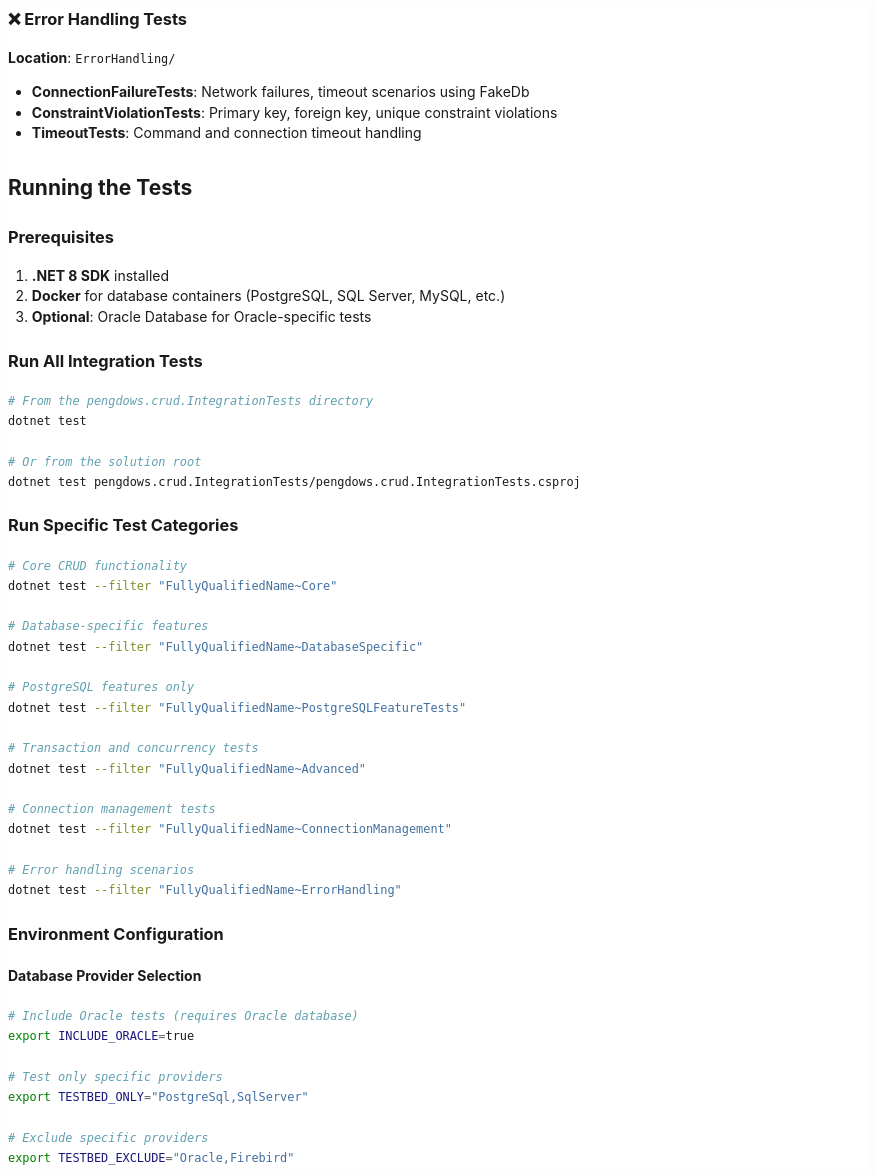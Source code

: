 ### ❌ Error Handling Tests
**Location**: `ErrorHandling/`

- **ConnectionFailureTests**: Network failures, timeout scenarios using FakeDb
- **ConstraintViolationTests**: Primary key, foreign key, unique constraint violations
- **TimeoutTests**: Command and connection timeout handling

## Running the Tests

### Prerequisites

1. **.NET 8 SDK** installed
2. **Docker** for database containers (PostgreSQL, SQL Server, MySQL, etc.)
3. **Optional**: Oracle Database for Oracle-specific tests

### Run All Integration Tests

```bash
# From the pengdows.crud.IntegrationTests directory
dotnet test

# Or from the solution root
dotnet test pengdows.crud.IntegrationTests/pengdows.crud.IntegrationTests.csproj
```

### Run Specific Test Categories

```bash
# Core CRUD functionality
dotnet test --filter "FullyQualifiedName~Core"

# Database-specific features
dotnet test --filter "FullyQualifiedName~DatabaseSpecific"

# PostgreSQL features only
dotnet test --filter "FullyQualifiedName~PostgreSQLFeatureTests"

# Transaction and concurrency tests
dotnet test --filter "FullyQualifiedName~Advanced"

# Connection management tests
dotnet test --filter "FullyQualifiedName~ConnectionManagement"

# Error handling scenarios
dotnet test --filter "FullyQualifiedName~ErrorHandling"
```

### Environment Configuration

#### Database Provider Selection

```bash
# Include Oracle tests (requires Oracle database)
export INCLUDE_ORACLE=true

# Test only specific providers
export TESTBED_ONLY="PostgreSql,SqlServer"

# Exclude specific providers
export TESTBED_EXCLUDE="Oracle,Firebird"
```
